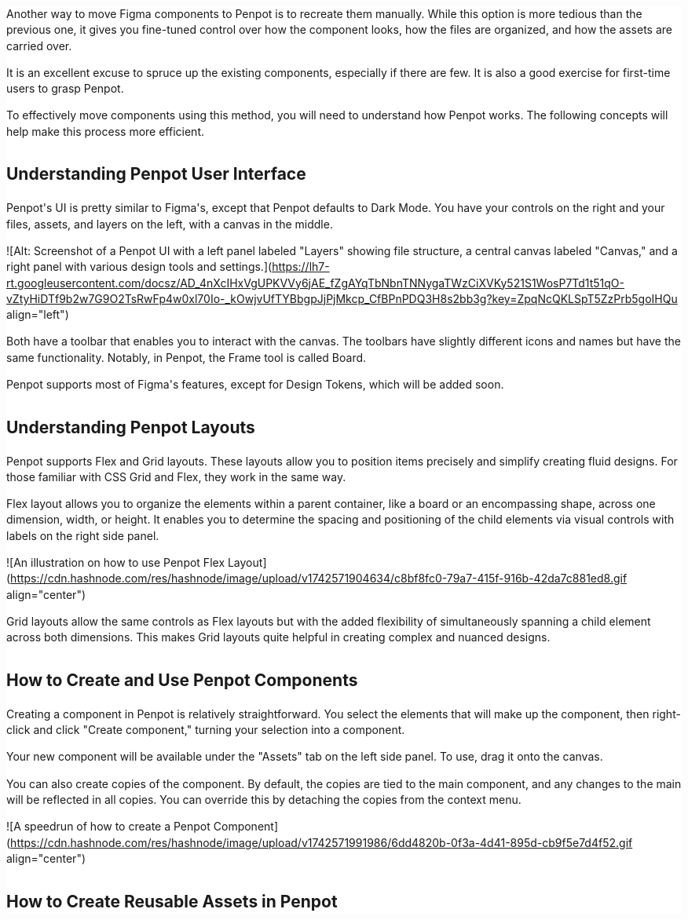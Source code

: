 Another way to move Figma components to Penpot is to recreate them manually. While this option is more tedious than the previous one, it gives you fine-tuned control over how the component looks, how the files are organized, and how the assets are carried over.

It is an excellent excuse to spruce up the existing components, especially if there are few. It is also a good exercise for first-time users to grasp Penpot.

To effectively move components using this method, you will need to understand how Penpot works. The following concepts will help make this process more efficient.

## Understanding Penpot User Interface

Penpot's UI is pretty similar to Figma's, except that Penpot defaults to Dark Mode. You have your controls on the right and your files, assets, and layers on the left, with a canvas in the middle.

![Alt: Screenshot of a Penpot UI with a left panel labeled "Layers" showing file structure, a central canvas labeled "Canvas," and a right panel with various design tools and settings.](https://lh7-rt.googleusercontent.com/docsz/AD_4nXcIHxVgUPKVVy6jAE_fZgAYqTbNbnTNNygaTWzCiXVKy521S1WosP7Td1t51qO-vZtyHiDTf9b2w7G9O2TsRwFp4w0xl70Io-_kOwjvUfTYBbgpJjPjMkcp_CfBPnPDQ3H8s2bb3g?key=ZpqNcQKLSpT5ZzPrb5goIHQu align="left")

Both have a toolbar that enables you to interact with the canvas. The toolbars have slightly different icons and names but have the same functionality. Notably, in Penpot, the Frame tool is called Board.

Penpot supports most of Figma's features, except for Design Tokens, which will be added soon.

## Understanding Penpot Layouts

Penpot supports Flex and Grid layouts. These layouts allow you to position items precisely and simplify creating fluid designs. For those familiar with CSS Grid and Flex, they work in the same way.

Flex layout allows you to organize the elements within a parent container, like a board or an encompassing shape, across one dimension, width, or height. It enables you to determine the spacing and positioning of the child elements via visual controls with labels on the right side panel.

![An illustration on how to use Penpot Flex Layout](https://cdn.hashnode.com/res/hashnode/image/upload/v1742571904634/c8bf8fc0-79a7-415f-916b-42da7c881ed8.gif align="center")

Grid layouts allow the same controls as Flex layouts but with the added flexibility of simultaneously spanning a child element across both dimensions. This makes Grid layouts quite helpful in creating complex and nuanced designs.

## How to Create and Use Penpot Components

Creating a component in Penpot is relatively straightforward. You select the elements that will make up the component, then right-click and click "Create component," turning your selection into a component.

Your new component will be available under the "Assets" tab on the left side panel. To use, drag it onto the canvas.

You can also create copies of the component. By default, the copies are tied to the main component, and any changes to the main will be reflected in all copies. You can override this by detaching the copies from the context menu.

![A speedrun of how to create a Penpot Component](https://cdn.hashnode.com/res/hashnode/image/upload/v1742571991986/6dd4820b-0f3a-4d41-895d-cb9f5e7d4f52.gif align="center")

## How to Create Reusable Assets in Penpot
